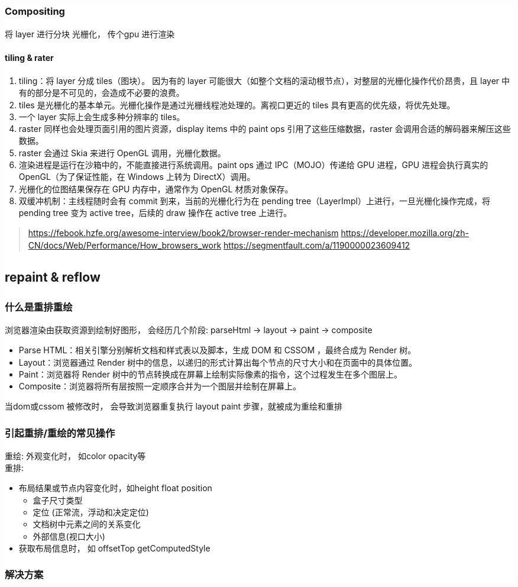 
### Compositing

将 layer 进行分块 光栅化，  传个gpu 进行渲染 



#### tiling & rater
1. tiling：将 layer 分成 tiles（图块）。 因为有的 layer 可能很大（如整个文档的滚动根节点），对整层的光栅化操作代价昂贵，且 layer 中有的部分是不可见的，会造成不必要的浪费。
2. tiles 是光栅化的基本单元。光栅化操作是通过光栅线程池处理的。离视口更近的 tiles 具有更高的优先级，将优先处理。
3. 一个 layer 实际上会生成多种分辨率的 tiles。
4. raster 同样也会处理页面引用的图片资源，display items 中的 paint ops 引用了这些压缩数据，raster 会调用合适的解码器来解压这些数据。
5. raster 会通过 Skia 来进行 OpenGL 调用，光栅化数据。
6. 渲染进程是运行在沙箱中的，不能直接进行系统调用。paint ops 通过 IPC（MOJO）传递给 GPU 进程，GPU 进程会执行真实的 OpenGL（为了保证性能，在 Windows 上转为 DirectX）调用。
7. 光栅化的位图结果保存在 GPU 内存中，通常作为 OpenGL 材质对象保存。
8. 双缓冲机制：主线程随时会有 commit 到来，当前的光栅化行为在 pending tree（LayerImpl）上进行，一旦光栅化操作完成，将 pending tree 变为 active tree，后续的 draw 操作在 active tree 上进行。



> https://febook.hzfe.org/awesome-interview/book2/browser-render-mechanism
> https://developer.mozilla.org/zh-CN/docs/Web/Performance/How_browsers_work
https://segmentfault.com/a/1190000023609412


## repaint & reflow

### 什么是重排重绘

浏览器渲染由获取资源到绘制好图形， 会经历几个阶段:
  parseHtml -> layout -> paint -> composite
  - Parse HTML：相关引擎分别解析文档和样式表以及脚本，生成 DOM 和 CSSOM ，最终合成为 Render 树。
  - Layout：浏览器通过 Render 树中的信息，以递归的形式计算出每个节点的尺寸大小和在页面中的具体位置。
  - Paint：浏览器将 Render 树中的节点转换成在屏幕上绘制实际像素的指令，这个过程发生在多个图层上。
  - Composite：浏览器将所有层按照一定顺序合并为一个图层并绘制在屏幕上。

当dom或cssom 被修改时， 会导致浏览器重复执行 layout paint 步骤，就被成为重绘和重排 


### 引起重排/重绘的常见操作 

重绘: 外观变化时， 如color opacity等  
重排: 
  - 布局结果或节点内容变化时，如height float position
    - 盒子尺寸类型
    - 定位 (正常流，浮动和决定定位)
    - 文档树中元素之间的关系变化
    - 外部信息(视口大小)
  - 获取布局信息时， 如 offsetTop getComputedStyle



### 解决方案
